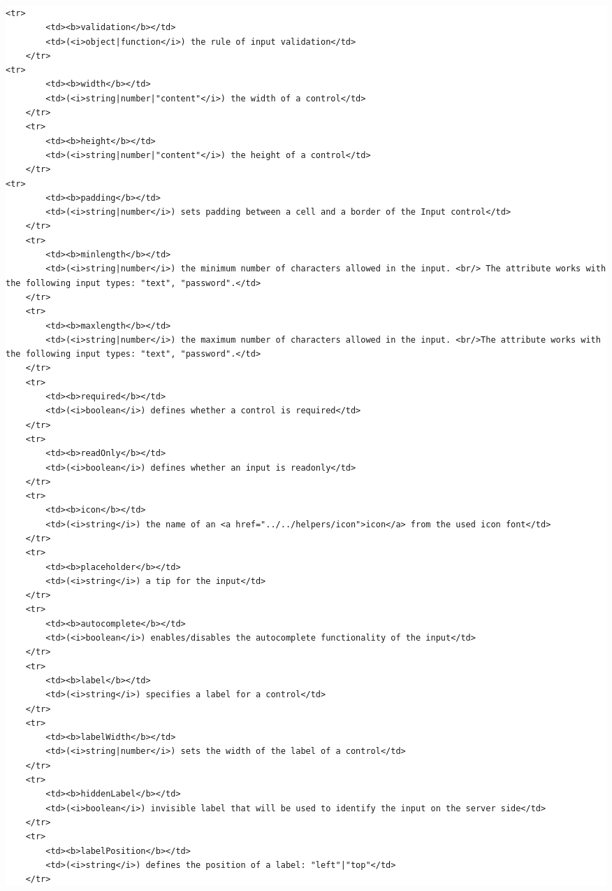     <tr>
			<td><b>validation</b></td>
			<td>(<i>object|function</i>) the rule of input validation</td>
		</tr>
    <tr>
			<td><b>width</b></td>
			<td>(<i>string|number|"content"</i>) the width of a control</td>
		</tr>
        <tr>
			<td><b>height</b></td>
			<td>(<i>string|number|"content"</i>) the height of a control</td>
		</tr>
    <tr>
			<td><b>padding</b></td>
			<td>(<i>string|number</i>) sets padding between a cell and a border of the Input control</td>
		</tr>
		<tr>
			<td><b>minlength</b></td>
			<td>(<i>string|number</i>) the minimum number of characters allowed in the input. <br/> The attribute works with the following input types: "text", "password".</td>
		</tr>
		<tr>
			<td><b>maxlength</b></td>
			<td>(<i>string|number</i>) the maximum number of characters allowed in the input. <br/>The attribute works with the following input types: "text", "password".</td>
		</tr>
        <tr>
			<td><b>required</b></td>
			<td>(<i>boolean</i>) defines whether a control is required</td>
		</tr>
        <tr>
			<td><b>readOnly</b></td>
			<td>(<i>boolean</i>) defines whether an input is readonly</td>
		</tr>
        <tr>
			<td><b>icon</b></td>
			<td>(<i>string</i>) the name of an <a href="../../helpers/icon">icon</a> from the used icon font</td>
		</tr>
        <tr>
			<td><b>placeholder</b></td>
			<td>(<i>string</i>) a tip for the input</td>
		</tr>
        <tr>
			<td><b>autocomplete</b></td>
			<td>(<i>boolean</i>) enables/disables the autocomplete functionality of the input</td>
		</tr>
        <tr>
			<td><b>label</b></td>
			<td>(<i>string</i>) specifies a label for a control</td>
		</tr>
        <tr>
			<td><b>labelWidth</b></td>
			<td>(<i>string|number</i>) sets the width of the label of a control</td>
		</tr>
        <tr>
			<td><b>hiddenLabel</b></td>
			<td>(<i>boolean</i>) invisible label that will be used to identify the input on the server side</td>
		</tr>
        <tr>
			<td><b>labelPosition</b></td>
			<td>(<i>string</i>) defines the position of a label: "left"|"top"</td>
		</tr>